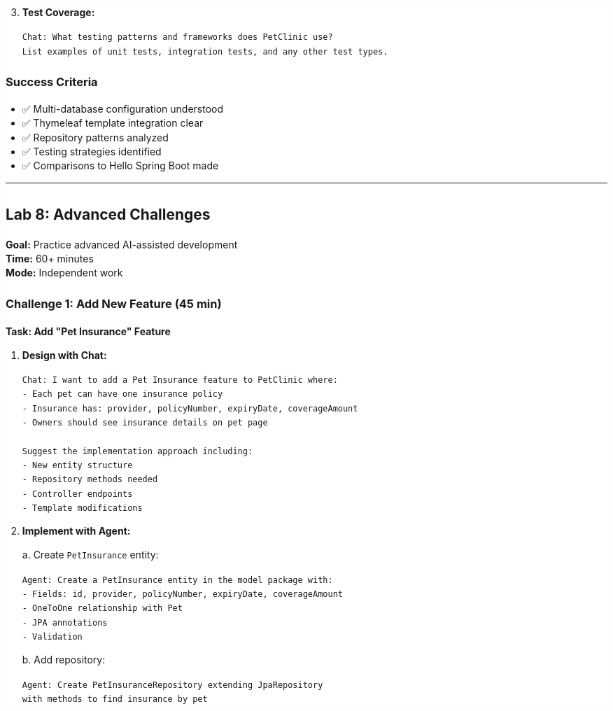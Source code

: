 3. **Test Coverage:**
   ```
   Chat: What testing patterns and frameworks does PetClinic use? 
   List examples of unit tests, integration tests, and any other test types.
   ```

### Success Criteria

- ✅ Multi-database configuration understood
- ✅ Thymeleaf template integration clear
- ✅ Repository patterns analyzed
- ✅ Testing strategies identified
- ✅ Comparisons to Hello Spring Boot made

---

## Lab 8: Advanced Challenges

**Goal:** Practice advanced AI-assisted development  
**Time:** 60+ minutes  
**Mode:** Independent work

### Challenge 1: Add New Feature (45 min)

**Task: Add "Pet Insurance" Feature**

1. **Design with Chat:**
   ```
   Chat: I want to add a Pet Insurance feature to PetClinic where:
   - Each pet can have one insurance policy
   - Insurance has: provider, policyNumber, expiryDate, coverageAmount
   - Owners should see insurance details on pet page
   
   Suggest the implementation approach including:
   - New entity structure
   - Repository methods needed
   - Controller endpoints
   - Template modifications
   ```

2. **Implement with Agent:**

   a. Create `PetInsurance` entity:
   ```
   Agent: Create a PetInsurance entity in the model package with:
   - Fields: id, provider, policyNumber, expiryDate, coverageAmount
   - OneToOne relationship with Pet
   - JPA annotations
   - Validation
   ```

   b. Add repository:
   ```
   Agent: Create PetInsuranceRepository extending JpaRepository
   with methods to find insurance by pet
   ```
